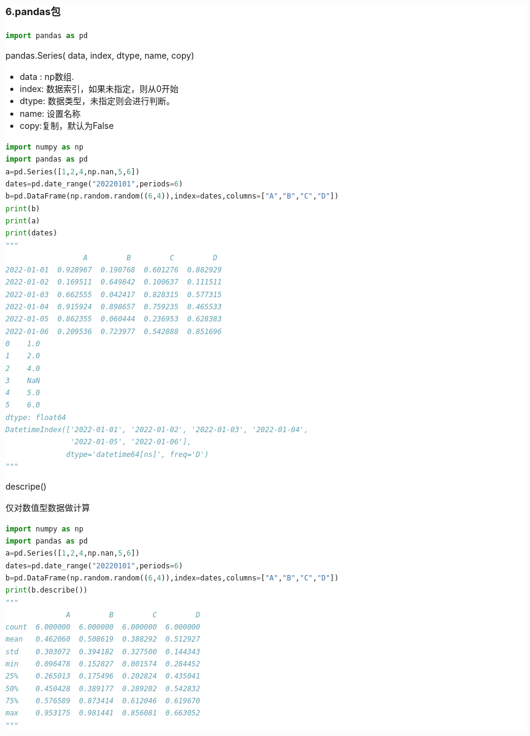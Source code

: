 ### 6.pandas包

```python
import pandas as pd
```

pandas.Series( data, index, dtype, name, copy)

- data : np数组.
- index: 数据索引，如果未指定，则从0开始
- dtype: 数据类型，未指定则会进行判断。
- name: 设置名称
- copy:复制，默认为False

```python
import numpy as np
import pandas as pd
a=pd.Series([1,2,4,np.nan,5,6])
dates=pd.date_range("20220101",periods=6)
b=pd.DataFrame(np.random.random((6,4)),index=dates,columns=["A","B","C","D"])
print(b)
print(a)
print(dates)
"""
                  A         B         C         D
2022-01-01  0.928967  0.190768  0.601276  0.882929
2022-01-02  0.169511  0.649842  0.100637  0.111511
2022-01-03  0.662555  0.042417  0.828315  0.577315
2022-01-04  0.915924  0.898657  0.759235  0.465533
2022-01-05  0.862355  0.060444  0.236953  0.628383
2022-01-06  0.209536  0.723977  0.542888  0.851696
0    1.0
1    2.0
2    4.0
3    NaN
4    5.0
5    6.0
dtype: float64
DatetimeIndex(['2022-01-01', '2022-01-02', '2022-01-03', '2022-01-04',
               '2022-01-05', '2022-01-06'],
              dtype='datetime64[ns]', freq='D')
"""
```

descripe()

仅对数值型数据做计算

```python
import numpy as np
import pandas as pd
a=pd.Series([1,2,4,np.nan,5,6])
dates=pd.date_range("20220101",periods=6)
b=pd.DataFrame(np.random.random((6,4)),index=dates,columns=["A","B","C","D"])
print(b.describe())
"""
              A         B         C         D
count  6.000000  6.000000  6.000000  6.000000
mean   0.462060  0.508619  0.388292  0.512927
std    0.303072  0.394182  0.327500  0.144343
min    0.096478  0.152827  0.001574  0.284452
25%    0.265013  0.175496  0.202824  0.435041
50%    0.450428  0.389177  0.289202  0.542832
75%    0.576589  0.873414  0.612046  0.619670
max    0.953175  0.981441  0.856081  0.663052
"""
```
